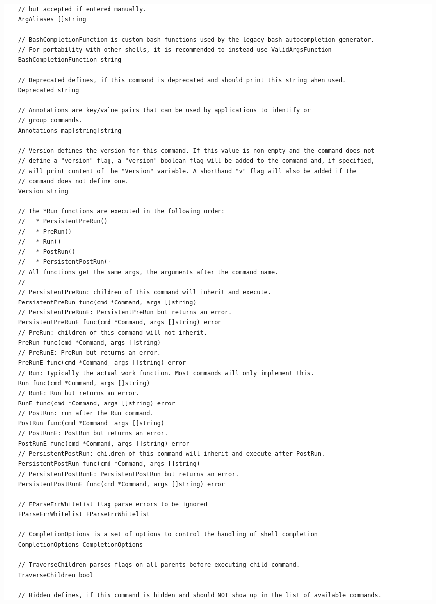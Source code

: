 ```
	// but accepted if entered manually.
	ArgAliases []string

	// BashCompletionFunction is custom bash functions used by the legacy bash autocompletion generator.
	// For portability with other shells, it is recommended to instead use ValidArgsFunction
	BashCompletionFunction string

	// Deprecated defines, if this command is deprecated and should print this string when used.
	Deprecated string

	// Annotations are key/value pairs that can be used by applications to identify or
	// group commands.
	Annotations map[string]string

	// Version defines the version for this command. If this value is non-empty and the command does not
	// define a "version" flag, a "version" boolean flag will be added to the command and, if specified,
	// will print content of the "Version" variable. A shorthand "v" flag will also be added if the
	// command does not define one.
	Version string

	// The *Run functions are executed in the following order:
	//   * PersistentPreRun()
	//   * PreRun()
	//   * Run()
	//   * PostRun()
	//   * PersistentPostRun()
	// All functions get the same args, the arguments after the command name.
	//
	// PersistentPreRun: children of this command will inherit and execute.
	PersistentPreRun func(cmd *Command, args []string)
	// PersistentPreRunE: PersistentPreRun but returns an error.
	PersistentPreRunE func(cmd *Command, args []string) error
	// PreRun: children of this command will not inherit.
	PreRun func(cmd *Command, args []string)
	// PreRunE: PreRun but returns an error.
	PreRunE func(cmd *Command, args []string) error
	// Run: Typically the actual work function. Most commands will only implement this.
	Run func(cmd *Command, args []string)
	// RunE: Run but returns an error.
	RunE func(cmd *Command, args []string) error
	// PostRun: run after the Run command.
	PostRun func(cmd *Command, args []string)
	// PostRunE: PostRun but returns an error.
	PostRunE func(cmd *Command, args []string) error
	// PersistentPostRun: children of this command will inherit and execute after PostRun.
	PersistentPostRun func(cmd *Command, args []string)
	// PersistentPostRunE: PersistentPostRun but returns an error.
	PersistentPostRunE func(cmd *Command, args []string) error

	// FParseErrWhitelist flag parse errors to be ignored
	FParseErrWhitelist FParseErrWhitelist

	// CompletionOptions is a set of options to control the handling of shell completion
	CompletionOptions CompletionOptions

	// TraverseChildren parses flags on all parents before executing child command.
	TraverseChildren bool

	// Hidden defines, if this command is hidden and should NOT show up in the list of available commands.
```